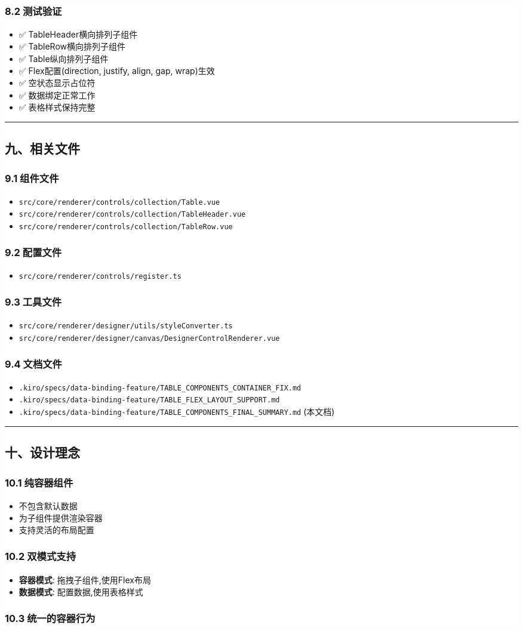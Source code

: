 ### 8.2 测试验证

- ✅ TableHeader横向排列子组件
- ✅ TableRow横向排列子组件
- ✅ Table纵向排列子组件
- ✅ Flex配置(direction, justify, align, gap, wrap)生效
- ✅ 空状态显示占位符
- ✅ 数据绑定正常工作
- ✅ 表格样式保持完整

---

## 九、相关文件

### 9.1 组件文件

- `src/core/renderer/controls/collection/Table.vue`
- `src/core/renderer/controls/collection/TableHeader.vue`
- `src/core/renderer/controls/collection/TableRow.vue`

### 9.2 配置文件

- `src/core/renderer/controls/register.ts`

### 9.3 工具文件

- `src/core/renderer/designer/utils/styleConverter.ts`
- `src/core/renderer/designer/canvas/DesignerControlRenderer.vue`

### 9.4 文档文件

- `.kiro/specs/data-binding-feature/TABLE_COMPONENTS_CONTAINER_FIX.md`
- `.kiro/specs/data-binding-feature/TABLE_FLEX_LAYOUT_SUPPORT.md`
- `.kiro/specs/data-binding-feature/TABLE_COMPONENTS_FINAL_SUMMARY.md` (本文档)

---

## 十、设计理念

### 10.1 纯容器组件

- 不包含默认数据
- 为子组件提供渲染容器
- 支持灵活的布局配置

### 10.2 双模式支持

- **容器模式**: 拖拽子组件,使用Flex布局
- **数据模式**: 配置数据,使用表格样式

### 10.3 统一的容器行为
